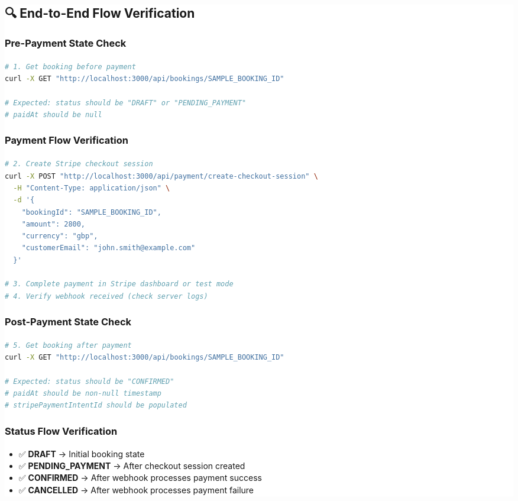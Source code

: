 
## **🔍 End-to-End Flow Verification**

### **Pre-Payment State Check**
```bash
# 1. Get booking before payment
curl -X GET "http://localhost:3000/api/bookings/SAMPLE_BOOKING_ID"

# Expected: status should be "DRAFT" or "PENDING_PAYMENT"
# paidAt should be null
```

### **Payment Flow Verification**
```bash
# 2. Create Stripe checkout session
curl -X POST "http://localhost:3000/api/payment/create-checkout-session" \
  -H "Content-Type: application/json" \
  -d '{
    "bookingId": "SAMPLE_BOOKING_ID",
    "amount": 2800,
    "currency": "gbp",
    "customerEmail": "john.smith@example.com"
  }'

# 3. Complete payment in Stripe dashboard or test mode
# 4. Verify webhook received (check server logs)
```

### **Post-Payment State Check**
```bash
# 5. Get booking after payment
curl -X GET "http://localhost:3000/api/bookings/SAMPLE_BOOKING_ID"

# Expected: status should be "CONFIRMED"
# paidAt should be non-null timestamp
# stripePaymentIntentId should be populated
```

### **Status Flow Verification**
- ✅ **DRAFT** → Initial booking state
- ✅ **PENDING_PAYMENT** → After checkout session created
- ✅ **CONFIRMED** → After webhook processes payment success
- ✅ **CANCELLED** → After webhook processes payment failure
